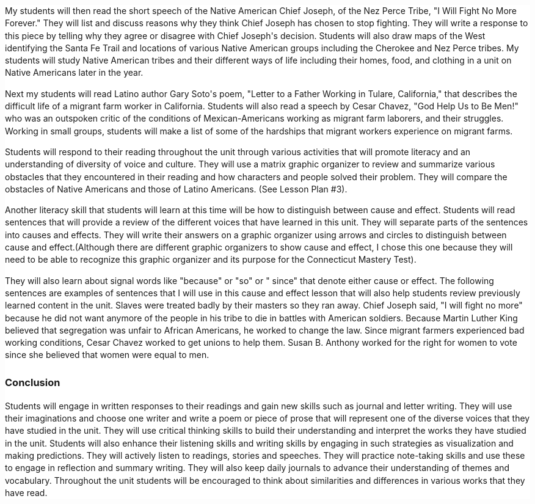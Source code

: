   My students will then read the short speech of the Native American Chief Joseph, of the Nez Perce Tribe, "I Will Fight No More Forever." They will list and discuss reasons why they think Chief Joseph has chosen to stop fighting. They will write a response to this piece by telling why they agree or disagree with Chief Joseph's decision. Students will also draw maps of the West identifying the Santa Fe Trail and locations of various Native American groups including the Cherokee and Nez Perce tribes. My students will study Native American tribes and their different ways of life including their homes, food, and clothing in a unit on Native Americans later in the year.
 </p>
<p>
  Next my students will read Latino author Gary Soto's poem, "Letter to a Father Working in Tulare, California," that describes the difficult life of a migrant farm worker in California. Students will also read a speech by Cesar Chavez, "God Help Us to Be Men!" who was an outspoken critic of the conditions of Mexican-Americans working as migrant farm laborers, and their struggles.
  <i>
  </i>
  Working in small groups, students will make a list of some of the hardships that migrant workers experience on migrant farms.
 </p>
<p>
  Students will respond to their reading throughout the unit through various activities that will promote literacy and an understanding of diversity of voice and culture. They will use a matrix graphic organizer to review and summarize various obstacles that they encountered in their reading and how characters and people solved their problem. They will compare the obstacles of Native Americans and those of Latino Americans. (See Lesson Plan #3).
 </p>
<p>
  Another literacy skill that students will learn at this time will be how to distinguish between cause and effect. Students will read sentences that will provide a review of the different voices that have learned in this unit. They will separate parts of the sentences into causes and effects. They will write their answers on a graphic organizer using arrows and circles to distinguish between cause and effect.(Although there are different graphic organizers to show cause and effect, I chose this one because they will need to be able to recognize this graphic organizer and its purpose for the Connecticut Mastery Test).
 </p>
<p>
  They will also learn about signal words like "because" or "so" or " since" that denote either cause or effect. The following sentences are examples of sentences that I will use in this cause and effect lesson that will also help students review previously learned content in the unit. Slaves were treated badly by their masters so they ran away. Chief Joseph said, "I will fight no more" because he did not want anymore of the people in his tribe to die in battles with American soldiers. Because Martin Luther King believed that segregation was unfair to African Americans, he worked to change the law. Since migrant farmers experienced bad working conditions, Cesar Chavez worked to get unions to help them. Susan B. Anthony worked for the right for women to vote since she believed that women were equal to men.
 </p>

<h3>
  Conclusion
 </h3>
 <p>
  Students will engage in written responses to their readings and gain new skills such as journal and letter writing. They will use their imaginations and choose one writer and write a poem or piece of prose that will represent one of the diverse voices that they have studied in the unit. They will use critical thinking skills to build their understanding and interpret the works they have studied in the unit. Students will also enhance their listening skills and writing skills by engaging in such strategies as visualization and making predictions. They will actively listen to readings, stories and speeches. They will practice note-taking skills and use these to engage in reflection and summary writing. They will also keep daily journals to advance their understanding of themes and vocabulary. Throughout the unit students will be encouraged to think about similarities and differences in various works that they have read.
 </p>
<p>